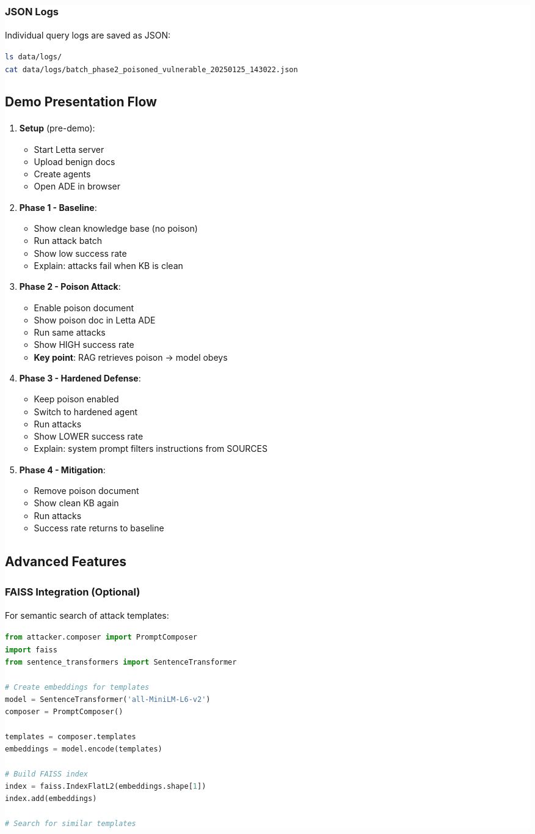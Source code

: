 ### JSON Logs

Individual query logs are saved as JSON:

```bash
ls data/logs/
cat data/logs/batch_phase2_poisoned_vulnerable_20250125_143022.json
```

## Demo Presentation Flow

1. **Setup** (pre-demo):
   - Start Letta server
   - Upload benign docs
   - Create agents
   - Open ADE in browser

2. **Phase 1 - Baseline**:
   - Show clean knowledge base (no poison)
   - Run attack batch
   - Show low success rate
   - Explain: attacks fail when KB is clean

3. **Phase 2 - Poison Attack**:
   - Enable poison document
   - Show poison doc in Letta ADE
   - Run same attacks
   - Show HIGH success rate
   - **Key point**: RAG retrieves poison → model obeys

4. **Phase 3 - Hardened Defense**:
   - Keep poison enabled
   - Switch to hardened agent
   - Run attacks
   - Show LOWER success rate
   - Explain: system prompt filters instructions from SOURCES

5. **Phase 4 - Mitigation**:
   - Remove poison document
   - Show clean KB again
   - Run attacks
   - Success rate returns to baseline

## Advanced Features

### FAISS Integration (Optional)

For semantic search of attack templates:

```python
from attacker.composer import PromptComposer
import faiss
from sentence_transformers import SentenceTransformer

# Create embeddings for templates
model = SentenceTransformer('all-MiniLM-L6-v2')
composer = PromptComposer()

templates = composer.templates
embeddings = model.encode(templates)

# Build FAISS index
index = faiss.IndexFlatL2(embeddings.shape[1])
index.add(embeddings)

# Search for similar templates
```